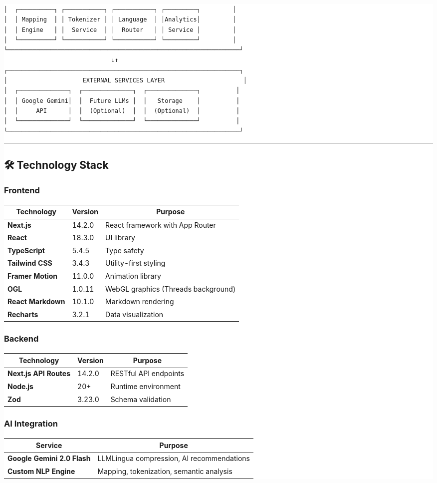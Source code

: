 ```
│  ┌──────────┐ ┌───────────┐ ┌───────────┐ ┌─────────┐         │
│  │ Mapping  │ │ Tokenizer │ │ Language  │ │Analytics│         │
│  │ Engine   │ │  Service  │ │  Router   │ │ Service │         │
│  └──────────┘ └───────────┘ └───────────┘ └─────────┘         │
└─────────────────────────────────────────────────────────────────┘
                              ↓↑
┌─────────────────────────────────────────────────────────────────┐
│                     EXTERNAL SERVICES LAYER                      │
│  ┌──────────────┐  ┌──────────────┐  ┌──────────────┐          │
│  │ Google Gemini│  │  Future LLMs │  │   Storage    │          │
│  │     API      │  │  (Optional)  │  │  (Optional)  │          │
│  └──────────────┘  └──────────────┘  └──────────────┘          │
└─────────────────────────────────────────────────────────────────┘
```

---

## 🛠️ Technology Stack

### Frontend
| Technology | Version | Purpose |
|------------|---------|---------|
| **Next.js** | 14.2.0 | React framework with App Router |
| **React** | 18.3.0 | UI library |
| **TypeScript** | 5.4.5 | Type safety |
| **Tailwind CSS** | 3.4.3 | Utility-first styling |
| **Framer Motion** | 11.0.0 | Animation library |
| **OGL** | 1.0.11 | WebGL graphics (Threads background) |
| **React Markdown** | 10.1.0 | Markdown rendering |
| **Recharts** | 3.2.1 | Data visualization |

### Backend
| Technology | Version | Purpose |
|------------|---------|---------|
| **Next.js API Routes** | 14.2.0 | RESTful API endpoints |
| **Node.js** | 20+ | Runtime environment |
| **Zod** | 3.23.0 | Schema validation |

### AI Integration
| Service | Purpose |
|---------|---------|
| **Google Gemini 2.0 Flash** | LLMLingua compression, AI recommendations |
| **Custom NLP Engine** | Mapping, tokenization, semantic analysis |

